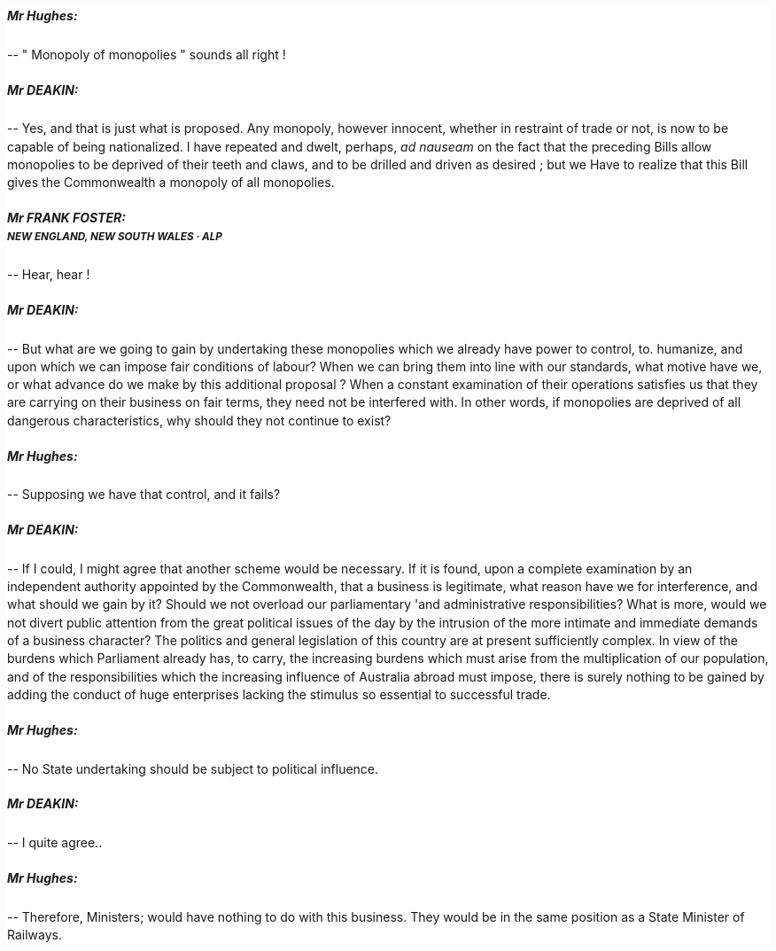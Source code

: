 ##### Mr Hughes:

--  " Monopoly of monopolies " sounds all right ! 

##### Mr DEAKIN:

-- Yes, and that is just what is proposed. Any monopoly, however innocent, whether in restraint of trade or not, is now to be capable of being nationalized. I have repeated and dwelt, perhaps,  *ad nauseam*  on the fact that the preceding Bills allow monopolies to be deprived of their teeth and claws, and to be drilled and driven as desired ; but we Have to realize that this Bill gives the Commonwealth a monopoly of all  monopolies. 

##### Mr FRANK FOSTER:<br><small class="text-muted">NEW ENGLAND, NEW SOUTH WALES &middot; ALP</small>

--  Hear, hear ! 

##### Mr DEAKIN:

-- But what are we going to gain by undertaking these monopolies which we already have power to control, to. humanize, and upon which we can impose fair conditions of labour? When we can bring them into line with our standards, what motive have we, or what advance do we make by this additional proposal ? When a constant examination of their operations satisfies us that they are carrying on their business on fair terms, they need not be interfered with. In other words, if monopolies are deprived of all dangerous characteristics, why should they not continue to exist? 

##### Mr Hughes:

--  Supposing we have that control, and it fails? 

##### Mr DEAKIN:

-- If I could, I might agree that another scheme would be necessary. If it is found, upon a complete examination by an independent authority appointed by the Commonwealth, that a business is legitimate, what reason have we for interference, and what should we gain by it? Should we not overload our parliamentary 'and administrative responsibilities? What is more, would we not divert public attention from the great political issues of the day by the intrusion of the more intimate and immediate demands of a business character? The politics and general legislation of this country are at present sufficiently complex. In view of the burdens which Parliament already has, to carry, the increasing burdens which must arise from the multiplication of our population, and of the responsibilities which the increasing influence of Australia abroad must impose, there is surely nothing to be gained by adding the conduct of huge enterprises lacking the stimulus so essential to successful trade. 

##### Mr Hughes:

--  No State undertaking should be subject to political influence. 

##### Mr DEAKIN:

-- I quite agree.. 

##### Mr Hughes:

--  Therefore, Ministers; would have nothing to do with this business. They would be in the same position as a State Minister of Railways. 
